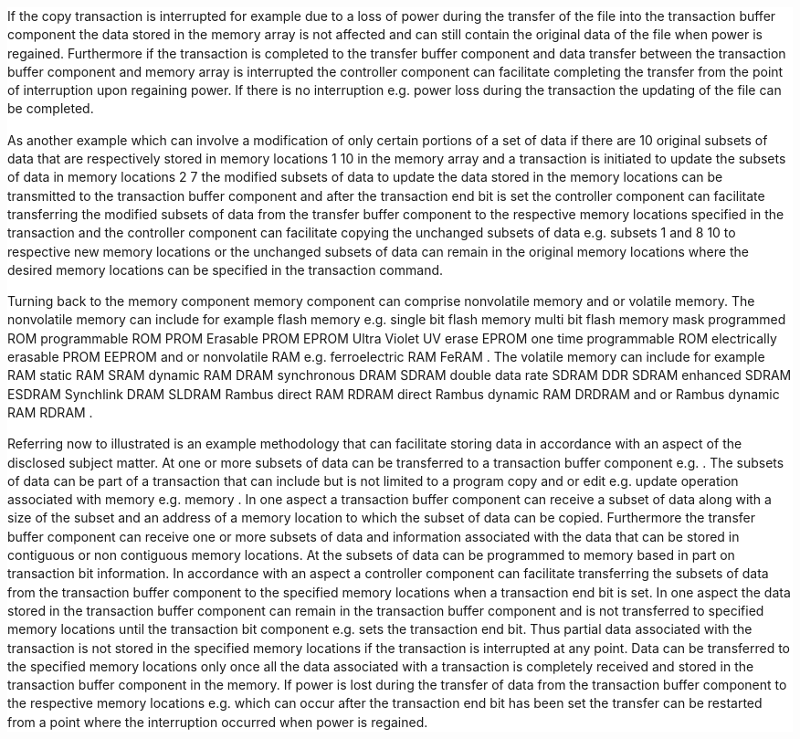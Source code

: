 If the copy transaction is interrupted for example due to a loss of power during the transfer of the file into the transaction buffer component the data stored in the memory array is not affected and can still contain the original data of the file when power is regained. Furthermore if the transaction is completed to the transfer buffer component and data transfer between the transaction buffer component and memory array is interrupted the controller component can facilitate completing the transfer from the point of interruption upon regaining power. If there is no interruption e.g. power loss during the transaction the updating of the file can be completed.

As another example which can involve a modification of only certain portions of a set of data if there are 10 original subsets of data that are respectively stored in memory locations 1 10 in the memory array and a transaction is initiated to update the subsets of data in memory locations 2 7 the modified subsets of data to update the data stored in the memory locations can be transmitted to the transaction buffer component and after the transaction end bit is set the controller component can facilitate transferring the modified subsets of data from the transfer buffer component to the respective memory locations specified in the transaction and the controller component can facilitate copying the unchanged subsets of data e.g. subsets 1 and 8 10 to respective new memory locations or the unchanged subsets of data can remain in the original memory locations where the desired memory locations can be specified in the transaction command.

Turning back to the memory component memory component can comprise nonvolatile memory and or volatile memory. The nonvolatile memory can include for example flash memory e.g. single bit flash memory multi bit flash memory mask programmed ROM programmable ROM PROM Erasable PROM EPROM Ultra Violet UV erase EPROM one time programmable ROM electrically erasable PROM EEPROM and or nonvolatile RAM e.g. ferroelectric RAM FeRAM . The volatile memory can include for example RAM static RAM SRAM dynamic RAM DRAM synchronous DRAM SDRAM double data rate SDRAM DDR SDRAM enhanced SDRAM ESDRAM Synchlink DRAM SLDRAM Rambus direct RAM RDRAM direct Rambus dynamic RAM DRDRAM and or Rambus dynamic RAM RDRAM .

Referring now to illustrated is an example methodology that can facilitate storing data in accordance with an aspect of the disclosed subject matter. At one or more subsets of data can be transferred to a transaction buffer component e.g. . The subsets of data can be part of a transaction that can include but is not limited to a program copy and or edit e.g. update operation associated with memory e.g. memory . In one aspect a transaction buffer component can receive a subset of data along with a size of the subset and an address of a memory location to which the subset of data can be copied. Furthermore the transfer buffer component can receive one or more subsets of data and information associated with the data that can be stored in contiguous or non contiguous memory locations. At the subsets of data can be programmed to memory based in part on transaction bit information. In accordance with an aspect a controller component can facilitate transferring the subsets of data from the transaction buffer component to the specified memory locations when a transaction end bit is set. In one aspect the data stored in the transaction buffer component can remain in the transaction buffer component and is not transferred to specified memory locations until the transaction bit component e.g. sets the transaction end bit. Thus partial data associated with the transaction is not stored in the specified memory locations if the transaction is interrupted at any point. Data can be transferred to the specified memory locations only once all the data associated with a transaction is completely received and stored in the transaction buffer component in the memory. If power is lost during the transfer of data from the transaction buffer component to the respective memory locations e.g. which can occur after the transaction end bit has been set the transfer can be restarted from a point where the interruption occurred when power is regained.

